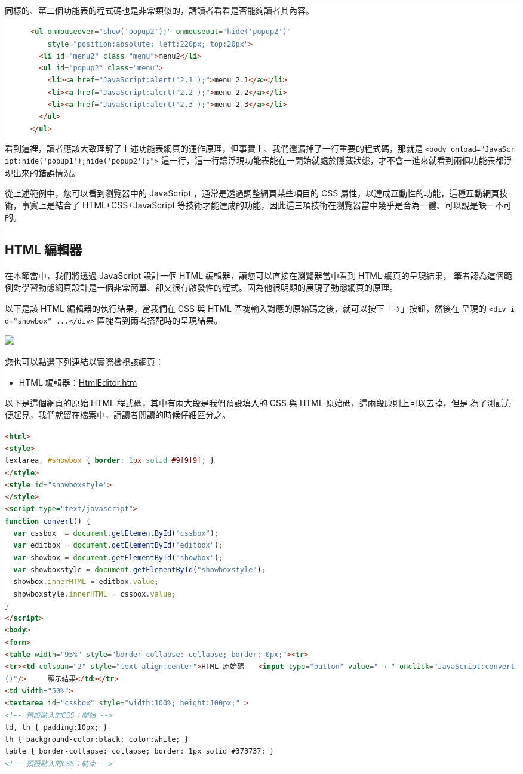 同樣的、第二個功能表的程式碼也是非常類似的，請讀者看看是否能夠讀者其內容。

```html
      <ul onmouseover="show('popup2');" onmouseout="hide('popup2')" 
          style="position:absolute; left:220px; top:20px">
        <li id="menu2" class="menu">menu2</li>
        <ul id="popup2" class="menu">
          <li><a href="JavaScript:alert('2.1');">menu 2.1</a></li>
          <li><a href="JavaScript:alert('2.2');">menu 2.2</a></li>
          <li><a href="JavaScript:alert('2.3');">menu 2.3</a></li>
        </ul>
      </ul>
```

看到這裡，讀者應該大致理解了上述功能表網頁的運作原理，但事實上、我們還漏掉了一行重要的程式碼，那就是 `<body onload="JavaScript:hide('popup1');hide('popup2');">` 這一行，這一行讓浮現功能表能在一開始就處於隱藏狀態，才不會一進來就看到兩個功能表都浮現出來的錯誤情況。


從上述範例中，您可以看到瀏覽器中的 JavaScript ，通常是透過調整網頁某些項目的 CSS 屬性，以達成互動性的功能，這種互動網頁技術，事實上是結合了 HTML+CSS+JavaScript 等技術才能達成的功能，因此這三項技術在瀏覽器當中幾乎是合為一體、可以說是缺一不可的。



## HTML 編輯器

在本節當中，我們將透過 JavaScript 設計一個 HTML 編輯器，讓您可以直接在瀏覽器當中看到 HTML 網頁的呈現結果，
筆者認為這個範例對學習動態網頁設計是一個非常簡單、卻又很有啟發性的程式。因為他很明顯的展現了動態網頁的原理。

以下是該 HTML 編輯器的執行結果，當我們在 CSS 與 HTML 區塊輸入對應的原始碼之後，就可以按下「→」按鈕，然後在
呈現的 `<div id="showbox" ...</div>` 區塊看到兩者搭配時的呈現結果。

![](HtmlEditorRun.jpg)

您也可以點選下列連結以實際檢視該網頁：

* HTML 編輯器：[HtmlEditor.htm](HtmlEditor.htm)

以下是這個網頁的原始 HTML 程式碼，其中有兩大段是我們預設填入的 CSS 與 HTML 原始碼，這兩段原則上可以去掉，但是
為了測試方便起見，我們就留在檔案中，請讀者閱讀的時候仔細區分之。

```html
<html>
<style>
textarea, #showbox { border: 1px solid #9f9f9f; }
</style>
<style id="showboxstyle">
</style>
<script type="text/javascript">
function convert() {
  var cssbox  = document.getElementById("cssbox");
  var editbox = document.getElementById("editbox");
  var showbox = document.getElementById("showbox");
  var showboxstyle = document.getElementById("showboxstyle");
  showbox.innerHTML = editbox.value;
  showboxstyle.innerHTML = cssbox.value;
}
</script>	
<body>
<form>
<table width="95%" style="border-collapse: collapse; border: 0px;"><tr>
<tr><td colspan="2" style="text-align:center">HTML 原始碼　　<input type="button" value=" → " onclick="JavaScript:convert()"/>　　　顯示結果</td></tr>
<td width="50%">
<textarea id="cssbox" style="width:100%; height:100px;" >
<!-- 預設貼入的CSS：開始 -->
td, th { padding:10px; }
th { background-color:black; color:white; }
table { border-collapse: collapse; border: 1px solid #373737; }
<!---預設貼入的CSS：結束 -->
```